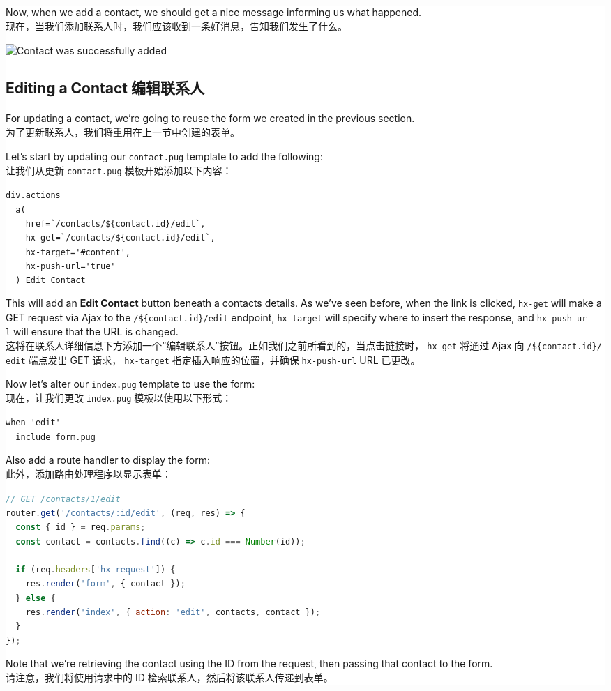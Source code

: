 Now, when we add a contact, we should get a nice message informing us what happened.  
现在，当我们添加联系人时，我们应该收到一条好消息，告知我们发生了什么。

![Contact was successfully added](https://uploads.sitepoint.com/wp-content/uploads/2024/03/1709814766contact-manager-6.png)

## Editing a Contact 编辑联系人

For updating a contact, we’re going to reuse the form we created in the previous section.  
为了更新联系人，我们将重用在上一节中创建的表单。

Let’s start by updating our `contact.pug` template to add the following:  
让我们从更新 `contact.pug` 模板开始添加以下内容：

```pug
div.actions
  a(
    href=`/contacts/${contact.id}/edit`,
    hx-get=`/contacts/${contact.id}/edit`,
    hx-target='#content',
    hx-push-url='true'
  ) Edit Contact
```

This will add an **Edit Contact** button beneath a contacts details. As we’ve seen before, when the link is clicked, `hx-get` will make a GET request via Ajax to the `/${contact.id}/edit` endpoint, `hx-target` will specify where to insert the response, and `hx-push-url` will ensure that the URL is changed.  
这将在联系人详细信息下方添加一个“编辑联系人”按钮。正如我们之前所看到的，当点击链接时， `hx-get` 将通过 Ajax 向 `/${contact.id}/edit` 端点发出 GET 请求， `hx-target` 指定插入响应的位置，并确保 `hx-push-url` URL 已更改。

Now let’s alter our `index.pug` template to use the form:  
现在，让我们更改 `index.pug` 模板以使用以下形式：

```pug
when 'edit'
  include form.pug
```

Also add a route handler to display the form:  
此外，添加路由处理程序以显示表单：

```javascript
// GET /contacts/1/edit
router.get('/contacts/:id/edit', (req, res) => {
  const { id } = req.params;
  const contact = contacts.find((c) => c.id === Number(id));

  if (req.headers['hx-request']) {
    res.render('form', { contact });
  } else {
    res.render('index', { action: 'edit', contacts, contact });
  }
});
```

Note that we’re retrieving the contact using the ID from the request, then passing that contact to the form.  
请注意，我们将使用请求中的 ID 检索联系人，然后将该联系人传递到表单。
